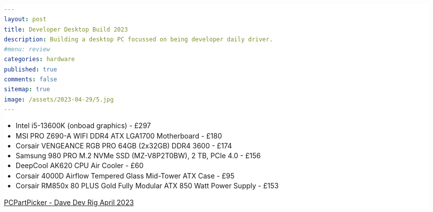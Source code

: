 ```yaml
---
layout: post
title: Developer Desktop Build 2023
description: Building a desktop PC focussed on being developer daily driver.
#menu: review
categories: hardware
published: true 
comments: false     
sitemap: true
image: /assets/2023-04-29/5.jpg
---
```




- Intel i5-13600K (onboad graphics) - £297
- MSI PRO Z690-A WIFI DDR4 ATX LGA1700 Motherboard - £180
- Corsair VENGEANCE RGB PRO 64GB (2x32GB) DDR4 3600 - £174
- Samsung 980 PRO M.2 NVMe SSD (MZ-V8P2T0BW), 2 TB, PCIe 4.0  - £156
- DeepCool AK620 CPU Air Cooler - £60
- Corsair 4000D Airflow Tempered Glass Mid-Tower ATX Case - £95
- Corsair RM850x 80 PLUS Gold Fully Modular ATX 850 Watt Power Supply - £153

[PCPartPicker - Dave Dev Rig April 2023](https://uk.pcpartpicker.com/user/davemateer/saved/#view=TDGbpg)

